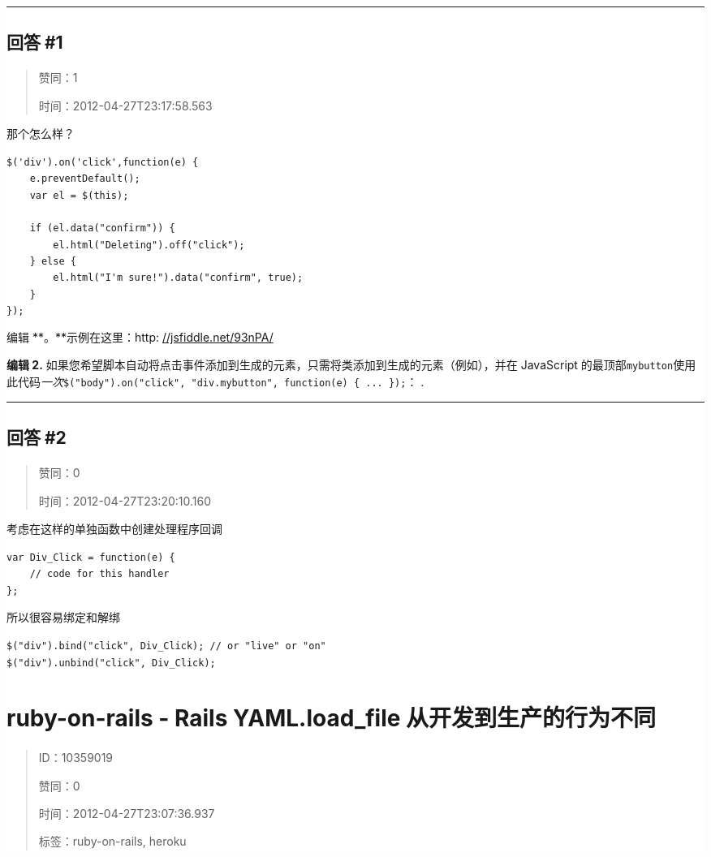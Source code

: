 * * *

## 回答 #1

> 赞同：1
> 
> 时间：2012-04-27T23:17:58.563

那个怎么样？

```
$('div').on('click',function(e) {
    e.preventDefault();
    var el = $(this);

    if (el.data("confirm")) {
        el.html("Deleting").off("click");
    } else {
        el.html("I'm sure!").data("confirm", true);
    }
});​ 
```

编辑 **。**示例在这里：http: [//jsfiddle.net/93nPA/](http://jsfiddle.net/93nPA/)

**编辑 2.** 如果您希望脚本自动将点击事件添加到生成的元素，只需将类添加到生成的元素（例如），并在 JavaScript 的最顶部`mybutton`使用此代码*一次*`$("body").on("click", "div.mybutton", function(e) { ... });`： .

* * *

## 回答 #2

> 赞同：0
> 
> 时间：2012-04-27T23:20:10.160

考虑在这样的单独函数中创建处理程序回调

```
var Div_Click = function(e) {
    // code for this handler
}; 
```

所以很容易绑定和解绑

```
$("div").bind("click", Div_Click); // or "live" or "on"
$("div").unbind("click", Div_Click); 
```

# ruby-on-rails - Rails YAML.load_file 从开发到生产的行为不同

> ID：10359019
> 
> 赞同：0
> 
> 时间：2012-04-27T23:07:36.937
> 
> 标签：ruby-on-rails, heroku
